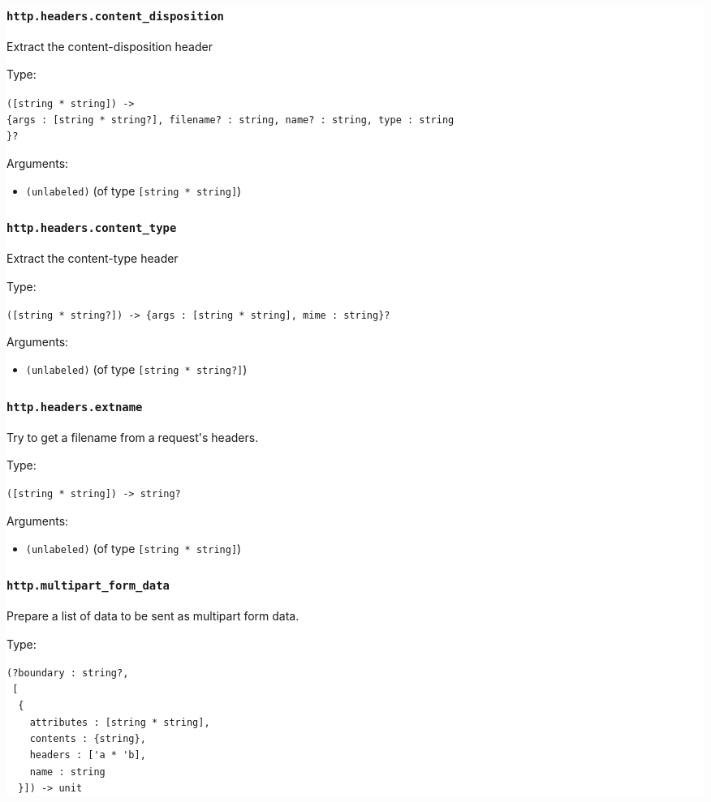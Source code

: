 ### `http.headers.content_disposition`

Extract the content-disposition header

Type:

```
([string * string]) -> 
{args : [string * string?], filename? : string, name? : string, type : string
}?
```

Arguments:

- `(unlabeled)` (of type `[string * string]`)

### `http.headers.content_type`

Extract the content-type header

Type:

```
([string * string?]) -> {args : [string * string], mime : string}?
```

Arguments:

- `(unlabeled)` (of type `[string * string?]`)

### `http.headers.extname`

Try to get a filename from a request's headers.

Type:

```
([string * string]) -> string?
```

Arguments:

- `(unlabeled)` (of type `[string * string]`)

### `http.multipart_form_data`

Prepare a list of data to be sent as multipart form data.

Type:

```
(?boundary : string?,
 [
  {
    attributes : [string * string],
    contents : {string},
    headers : ['a * 'b],
    name : string
  }]) -> unit
```
